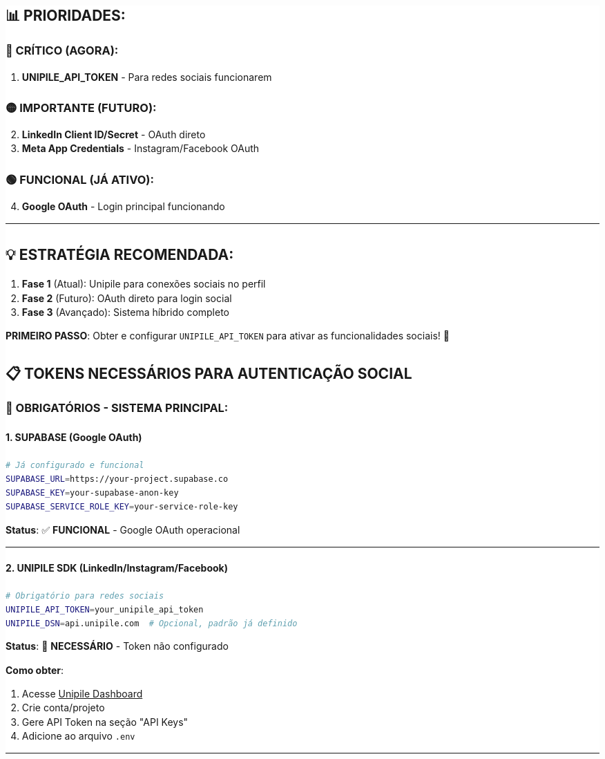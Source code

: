 
## **📊 PRIORIDADES:**

### **🔴 CRÍTICO (AGORA):**
1. **UNIPILE_API_TOKEN** - Para redes sociais funcionarem

### **🟡 IMPORTANTE (FUTURO):**
2. **LinkedIn Client ID/Secret** - OAuth direto
3. **Meta App Credentials** - Instagram/Facebook OAuth

### **🟢 FUNCIONAL (JÁ ATIVO):**
4. **Google OAuth** - Login principal funcionando

---

## **💡 ESTRATÉGIA RECOMENDADA:**

1. **Fase 1** (Atual): Unipile para conexões sociais no perfil
2. **Fase 2** (Futuro): OAuth direto para login social
3. **Fase 3** (Avançado): Sistema híbrido completo

**PRIMEIRO PASSO**: Obter e configurar `UNIPILE_API_TOKEN` para ativar as funcionalidades sociais! 🚀 

## **📋 TOKENS NECESSÁRIOS PARA AUTENTICAÇÃO SOCIAL**

### **🔴 OBRIGATÓRIOS - SISTEMA PRINCIPAL:**

#### **1. SUPABASE (Google OAuth)**
```bash
# Já configurado e funcional
SUPABASE_URL=https://your-project.supabase.co
SUPABASE_KEY=your-supabase-anon-key
SUPABASE_SERVICE_ROLE_KEY=your-service-role-key
```

**Status**: ✅ **FUNCIONAL** - Google OAuth operacional

---

#### **2. UNIPILE SDK (LinkedIn/Instagram/Facebook)**
```bash
# Obrigatório para redes sociais
UNIPILE_API_TOKEN=your_unipile_api_token
UNIPILE_DSN=api.unipile.com  # Opcional, padrão já definido
```

**Status**: 🔴 **NECESSÁRIO** - Token não configurado

**Como obter**:
1. Acesse [Unipile Dashboard](https://app.unipile.com/)
2. Crie conta/projeto
3. Gere API Token na seção "API Keys"
4. Adicione ao arquivo `.env`

---